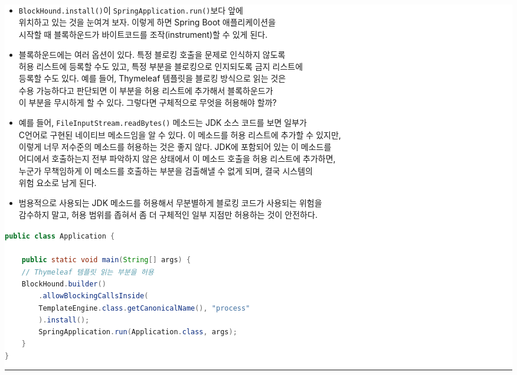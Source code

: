 - `BlockHound.install()`이 `SpringApplication.run()`보다 앞에  
  위치하고 있는 것을 눈여겨 보자. 이렇게 하면 Spring Boot 애플리케이션을  
  시작할 때 블록하운드가 바이트코드를 조작(instrument)할 수 있게 된다.

- 블록하운드에는 여러 옵션이 있다. 특정 블로킹 호출을 문제로 인식하지 않도록  
  허용 리스트에 등록할 수도 있고, 특정 부분을 블로킹으로 인지되도록 금지 리스트에  
  등록할 수도 있다. 예를 들어, Thymeleaf 템플릿을 블로킹 방식으로 읽는 것은  
  수용 가능하다고 판단되면 이 부분을 허용 리스트에 추가해서 블록하운드가  
  이 부분을 무시하게 할 수 있다. 그렇다면 구체적으로 무엇을 허용해야 할까?

- 예를 들어, `FileInputStream.readBytes()` 메소드는 JDK 소스 코드를 보면 일부가  
  C언어로 구현된 네이티브 메소드임을 알 수 있다. 이 메소드를 허용 리스트에 추가할 수 있지만,  
  이렇게 너무 저수준의 메소드를 허용하는 것은 좋지 않다. JDK에 포함되어 있는 이 메소드를  
  어디에서 호출하는지 전부 파악하지 않은 상태에서 이 메소드 호출을 허용 리스트에 추가하면,  
  누군가 무책임하게 이 메소드를 호출하는 부분을 검출해낼 수 없게 되며, 결국 시스템의  
  위험 요소로 남게 된다.

- 범용적으로 사용되는 JDK 메소드를 허용해서 무분별하게 블로킹 코드가 사용되는 위험을  
  감수하지 말고, 허용 범위를 좁혀서 좀 더 구체적인 일부 지점만 허용하는 것이 안전하다.

```java
public class Application {

    public static void main(String[] args) {
	// Thymeleaf 템플릿 읽는 부분을 허용
	BlockHound.builder()
	    .allowBlockingCallsInside(
		TemplateEngine.class.getCanonicalName(), "process"
	    ).install();
        SpringApplication.run(Application.class, args);
    }
}
```

---

